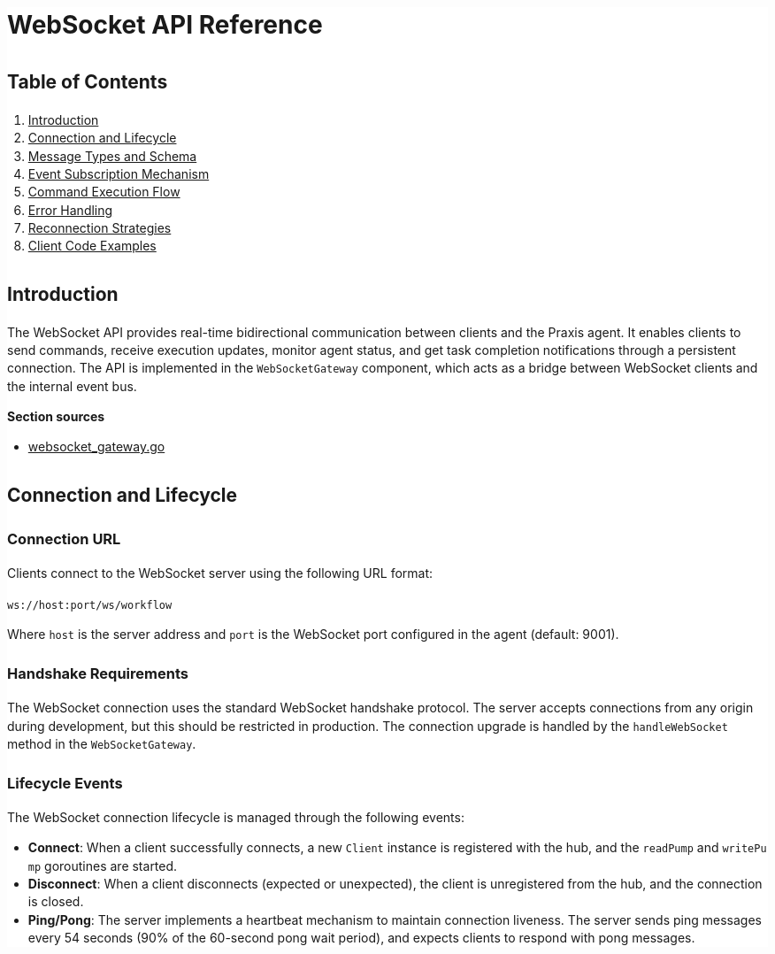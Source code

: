 # WebSocket API Reference



## Table of Contents
1. [Introduction](#introduction)
2. [Connection and Lifecycle](#connection-and-lifecycle)
3. [Message Types and Schema](#message-types-and-schema)
4. [Event Subscription Mechanism](#event-subscription-mechanism)
5. [Command Execution Flow](#command-execution-flow)
6. [Error Handling](#error-handling)
7. [Reconnection Strategies](#reconnection-strategies)
8. [Client Code Examples](#client-code-examples)

## Introduction
The WebSocket API provides real-time bidirectional communication between clients and the Praxis agent. It enables clients to send commands, receive execution updates, monitor agent status, and get task completion notifications through a persistent connection. The API is implemented in the `WebSocketGateway` component, which acts as a bridge between WebSocket clients and the internal event bus.

**Section sources**
- [websocket_gateway.go](file://internal/api/websocket_gateway.go#L1-L50)

## Connection and Lifecycle

### Connection URL
Clients connect to the WebSocket server using the following URL format:
```
ws://host:port/ws/workflow
```
Where `host` is the server address and `port` is the WebSocket port configured in the agent (default: 9001).

### Handshake Requirements
The WebSocket connection uses the standard WebSocket handshake protocol. The server accepts connections from any origin during development, but this should be restricted in production. The connection upgrade is handled by the `handleWebSocket` method in the `WebSocketGateway`.

### Lifecycle Events
The WebSocket connection lifecycle is managed through the following events:

- **Connect**: When a client successfully connects, a new `Client` instance is registered with the hub, and the `readPump` and `writePump` goroutines are started.
- **Disconnect**: When a client disconnects (expected or unexpected), the client is unregistered from the hub, and the connection is closed.
- **Ping/Pong**: The server implements a heartbeat mechanism to maintain connection liveness. The server sends ping messages every 54 seconds (90% of the 60-second pong wait period), and expects clients to respond with pong messages.
